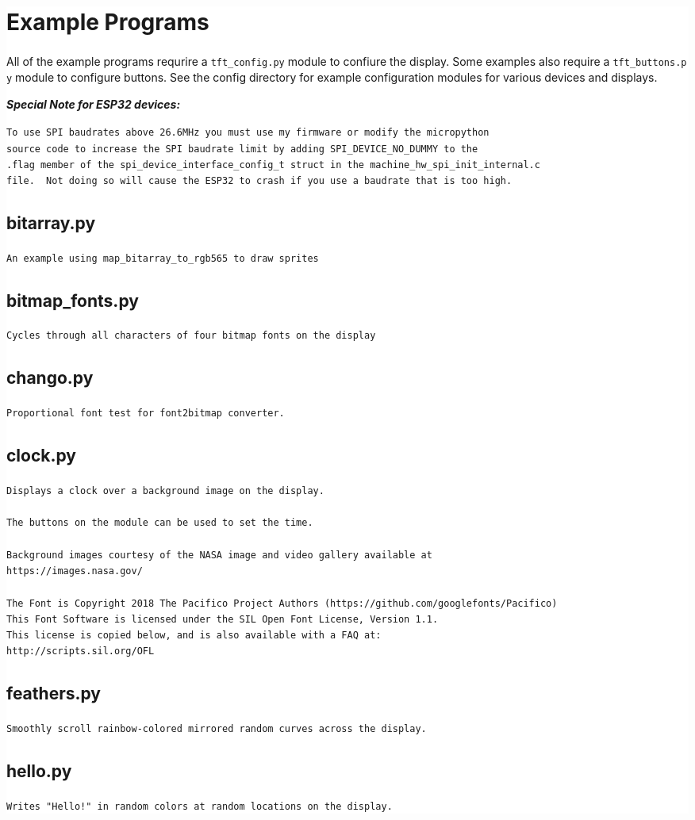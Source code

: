 # Example Programs

All of the example programs requrire a `tft_config.py` module to confiure the display. Some examples
also require a `tft_buttons.py` module to configure buttons.  See the config directory for example
configuration modules for various devices and displays.

***Special Note for ESP32 devices:***

    To use SPI baudrates above 26.6MHz you must use my firmware or modify the micropython
    source code to increase the SPI baudrate limit by adding SPI_DEVICE_NO_DUMMY to the
    .flag member of the spi_device_interface_config_t struct in the machine_hw_spi_init_internal.c
    file.  Not doing so will cause the ESP32 to crash if you use a baudrate that is too high.


## bitarray.py

    An example using map_bitarray_to_rgb565 to draw sprites


## bitmap_fonts.py

    Cycles through all characters of four bitmap fonts on the display

## chango.py

    Proportional font test for font2bitmap converter.


## clock.py

    Displays a clock over a background image on the display.

    The buttons on the module can be used to set the time.

    Background images courtesy of the NASA image and video gallery available at
    https://images.nasa.gov/

    The Font is Copyright 2018 The Pacifico Project Authors (https://github.com/googlefonts/Pacifico)
    This Font Software is licensed under the SIL Open Font License, Version 1.1.
    This license is copied below, and is also available with a FAQ at:
    http://scripts.sil.org/OFL


## feathers.py

    Smoothly scroll rainbow-colored mirrored random curves across the display.


## hello.py

    Writes "Hello!" in random colors at random locations on the display.

